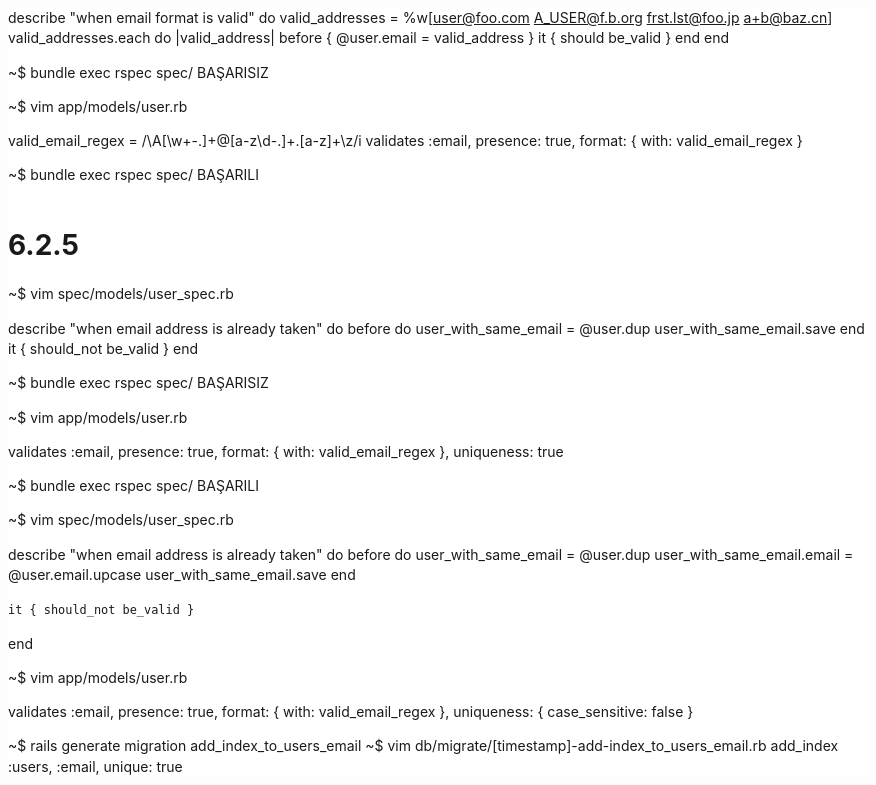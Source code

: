   describe "when email format is valid" do
    valid_addresses = %w[user@foo.com A_USER@f.b.org frst.lst@foo.jp a+b@baz.cn]
    valid_addresses.each do |valid_address|
      before { @user.email = valid_address }
      it { should be_valid }
    end
  end

~$ bundle exec rspec spec/
BAŞARISIZ

~$ vim app/models/user.rb

  valid_email_regex = /\A[\w+\-.]+@[a-z\d\-.]+\.[a-z]+\z/i
  validates :email, presence: true, format: { with: valid_email_regex }

~$ bundle exec rspec spec/
BAŞARILI

# 6.2.5

~$ vim spec/models/user_spec.rb

   describe "when email address is already taken" do before do user_with_same_email = @user.dup user_with_same_email.save end it { should_not be_valid } end

~$ bundle exec rspec spec/
BAŞARISIZ

~$ vim app/models/user.rb

  validates :email, presence: true, format: { with: valid_email_regex },
                    uniqueness: true

~$ bundle exec rspec spec/
BAŞARILI

~$ vim spec/models/user_spec.rb

  describe "when email address is already taken" do
    before do
      user_with_same_email = @user.dup
      user_with_same_email.email = @user.email.upcase
      user_with_same_email.save
    end

    it { should_not be_valid }
  end

~$ vim app/models/user.rb

  validates :email, presence: true, format: { with: valid_email_regex },
                    uniqueness: { case_sensitive: false }

~$ rails generate migration add_index_to_users_email
~$ vim db/migrate/[timestamp]-add-index_to_users_email.rb
        add_index :users, :email, unique: true
